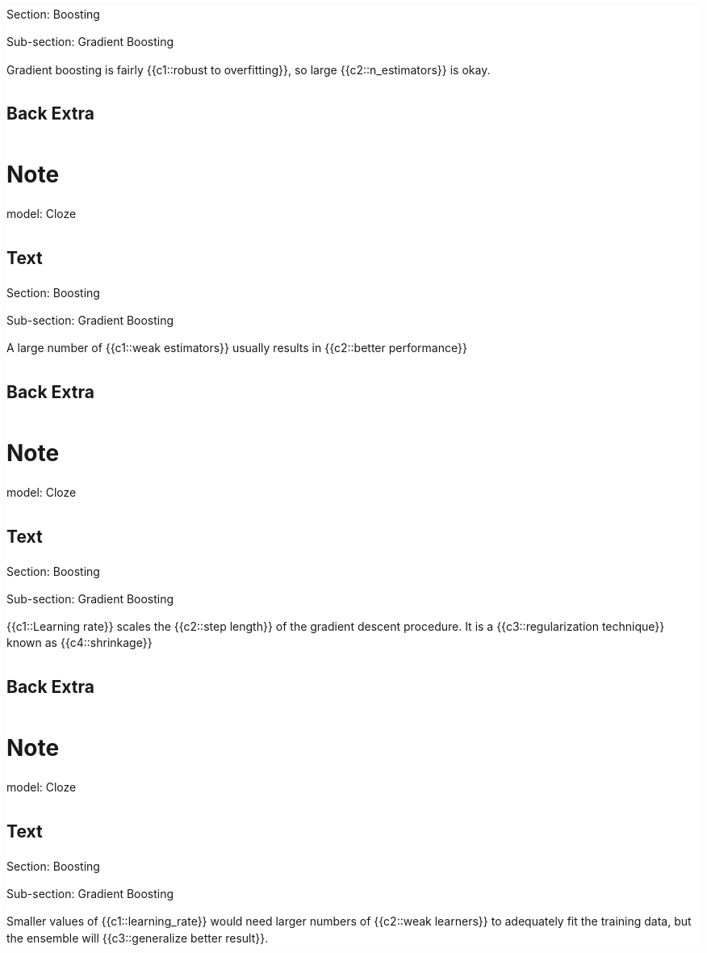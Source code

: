 Section: Boosting

Sub-section: Gradient Boosting

Gradient boosting is fairly {{c1::robust to overfitting}}, so large {{c2::n_estimators}} is okay.

## Back Extra


# Note
model: Cloze

## Text

Section: Boosting

Sub-section: Gradient Boosting

A large number of {{c1::weak estimators}} usually results in {{c2::better performance}}

## Back Extra


# Note
model: Cloze

## Text

Section: Boosting

Sub-section: Gradient Boosting

{{c1::Learning rate}} scales the {{c2::step length}} of the gradient descent procedure. It is a {{c3::regularization technique}} known as {{c4::shrinkage}}

## Back Extra


# Note
model: Cloze

## Text

Section: Boosting

Sub-section: Gradient Boosting

Smaller values of {{c1::learning_rate}} would need larger numbers of {{c2::weak learners}} to adequately fit the training data, but the ensemble will {{c3::generalize better result}}.
